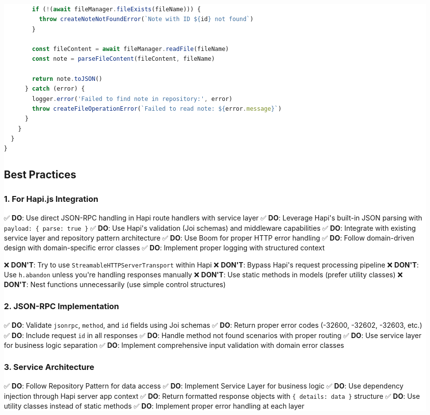 ```javascript
        if (!(await fileManager.fileExists(fileName))) {
          throw createNoteNotFoundError(`Note with ID ${id} not found`)
        }

        const fileContent = await fileManager.readFile(fileName)
        const note = parseFileContent(fileContent, fileName)
        
        return note.toJSON()
      } catch (error) {
        logger.error('Failed to find note in repository:', error) 
        throw createFileOperationError(`Failed to read note: ${error.message}`)
      }
    }
  }
}
```

## Best Practices

### 1. For Hapi.js Integration

✅ **DO**: Use direct JSON-RPC handling in Hapi route handlers with service layer
✅ **DO**: Leverage Hapi's built-in JSON parsing with `payload: { parse: true }`
✅ **DO**: Use Hapi's validation (Joi schemas) and middleware capabilities
✅ **DO**: Integrate with existing service layer and repository pattern architecture
✅ **DO**: Use Boom for proper HTTP error handling
✅ **DO**: Follow domain-driven design with domain-specific error classes
✅ **DO**: Implement proper logging with structured context

❌ **DON'T**: Try to use `StreamableHTTPServerTransport` within Hapi
❌ **DON'T**: Bypass Hapi's request processing pipeline
❌ **DON'T**: Use `h.abandon` unless you're handling responses manually
❌ **DON'T**: Use static methods in models (prefer utility classes)
❌ **DON'T**: Nest functions unnecessarily (use simple control structures)

### 2. JSON-RPC Implementation

✅ **DO**: Validate `jsonrpc`, `method`, and `id` fields using Joi schemas
✅ **DO**: Return proper error codes (-32600, -32602, -32603, etc.)
✅ **DO**: Include request `id` in all responses
✅ **DO**: Handle method not found scenarios with proper routing
✅ **DO**: Use service layer for business logic separation
✅ **DO**: Implement comprehensive input validation with domain error classes

### 3. Service Architecture

✅ **DO**: Follow Repository Pattern for data access
✅ **DO**: Implement Service Layer for business logic
✅ **DO**: Use dependency injection through Hapi server app context
✅ **DO**: Return formatted response objects with `{ details: data }` structure
✅ **DO**: Use utility classes instead of static methods
✅ **DO**: Implement proper error handling at each layer

